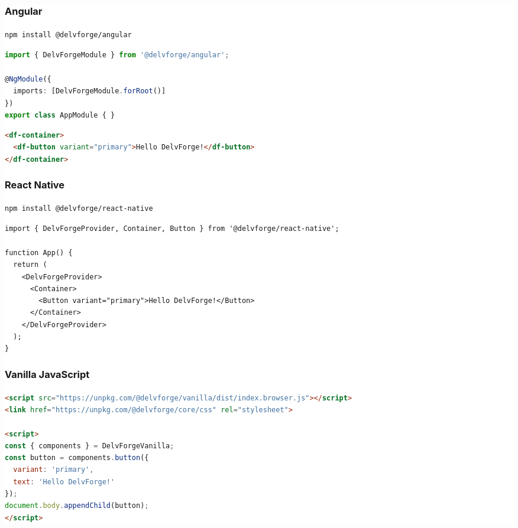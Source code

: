 ### Angular
```bash
npm install @delvforge/angular
```

```typescript
import { DelvForgeModule } from '@delvforge/angular';

@NgModule({
  imports: [DelvForgeModule.forRoot()]
})
export class AppModule { }
```

```html
<df-container>
  <df-button variant="primary">Hello DelvForge!</df-button>
</df-container>
```

### React Native
```bash
npm install @delvforge/react-native
```

```tsx
import { DelvForgeProvider, Container, Button } from '@delvforge/react-native';

function App() {
  return (
    <DelvForgeProvider>
      <Container>
        <Button variant="primary">Hello DelvForge!</Button>
      </Container>
    </DelvForgeProvider>
  );
}
```

### Vanilla JavaScript
```html
<script src="https://unpkg.com/@delvforge/vanilla/dist/index.browser.js"></script>
<link href="https://unpkg.com/@delvforge/core/css" rel="stylesheet">

<script>
const { components } = DelvForgeVanilla;
const button = components.button({
  variant: 'primary',
  text: 'Hello DelvForge!'
});
document.body.appendChild(button);
</script>
```
